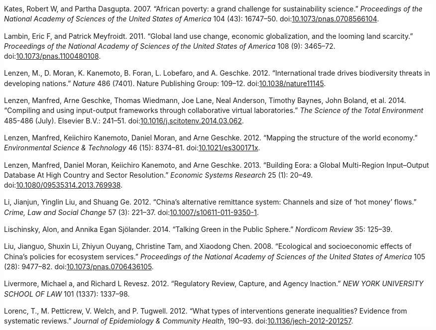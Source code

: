 Kates, Robert W, and Partha Dasgupta. 2007. “African poverty: a grand
challenge for sustainability science.” *Proceedings of the National
Academy of Sciences of the United States of America* 104 (43): 16747–50.
doi:[10.1073/pnas.0708566104](http://dx.doi.org/10.1073/pnas.0708566104).

Lambin, Eric F, and Patrick Meyfroidt. 2011. “Global land use change,
economic globalization, and the looming land scarcity.” *Proceedings of
the National Academy of Sciences of the United States of America* 108
(9): 3465–72.
doi:[10.1073/pnas.1100480108](http://dx.doi.org/10.1073/pnas.1100480108).

Lenzen, M., D. Moran, K. Kanemoto, B. Foran, L. Lobefaro, and A.
Geschke. 2012. “International trade drives biodiversity threats in
developing nations.” *Nature* 486 (7401). Nature Publishing Group:
109–12.
doi:[10.1038/nature11145](http://dx.doi.org/10.1038/nature11145).

Lenzen, Manfred, Arne Geschke, Thomas Wiedmann, Joe Lane, Neal Anderson,
Timothy Baynes, John Boland, et al. 2014. “Compiling and using
input-output frameworks through collaborative virtual laboratories.”
*The Science of the Total Environment* 485-486 (July). Elsevier B.V.:
241–51.
doi:[10.1016/j.scitotenv.2014.03.062](http://dx.doi.org/10.1016/j.scitotenv.2014.03.062).

Lenzen, Manfred, Keiichiro Kanemoto, Daniel Moran, and Arne Geschke.
2012. “Mapping the structure of the world economy.” *Environmental
Science & Technology* 46 (15): 8374–81.
doi:[10.1021/es300171x](http://dx.doi.org/10.1021/es300171x).

Lenzen, Manfred, Daniel Moran, Keiichiro Kanemoto, and Arne Geschke.
2013. “Building Eora: a Global Multi-Region Input–Output Database At
High Country and Sector Resolution.” *Economic Systems Research* 25 (1):
20–49.
doi:[10.1080/09535314.2013.769938](http://dx.doi.org/10.1080/09535314.2013.769938).

Li, Jianjun, Yinglin Liu, and Shuang Ge. 2012. “China’s alternative
remittance system: Channels and size of ‘hot money’ flows.” *Crime, Law
and Social Change* 57 (3): 221–37.
doi:[10.1007/s10611-011-9350-1](http://dx.doi.org/10.1007/s10611-011-9350-1).

Lischinsky, Alon, and Annika Egan Sjölander. 2014. “Talking Green in the
Public Sphere.” *Nordicom Review* 35: 125–39.

Liu, Jianguo, Shuxin Li, Zhiyun Ouyang, Christine Tam, and Xiaodong
Chen. 2008. “Ecological and socioeconomic effects of China’s policies
for ecosystem services.” *Proceedings of the National Academy of
Sciences of the United States of America* 105 (28): 9477–82.
doi:[10.1073/pnas.0706436105](http://dx.doi.org/10.1073/pnas.0706436105).

Livermore, Michael a, and Richard L Revesz. 2012. “Regulatory Review,
Capture, and Agency Inaction.” *NEW YORK UNIVERSITY SCHOOL OF LAW* 101
(1337): 1337–98.

Lorenc, T., M. Petticrew, V. Welch, and P. Tugwell. 2012. “What types of
interventions generate inequalities? Evidence from systematic reviews.”
*Journal of Epidemiology & Community Health*, 190–93.
doi:[10.1136/jech-2012-201257](http://dx.doi.org/10.1136/jech-2012-201257).

